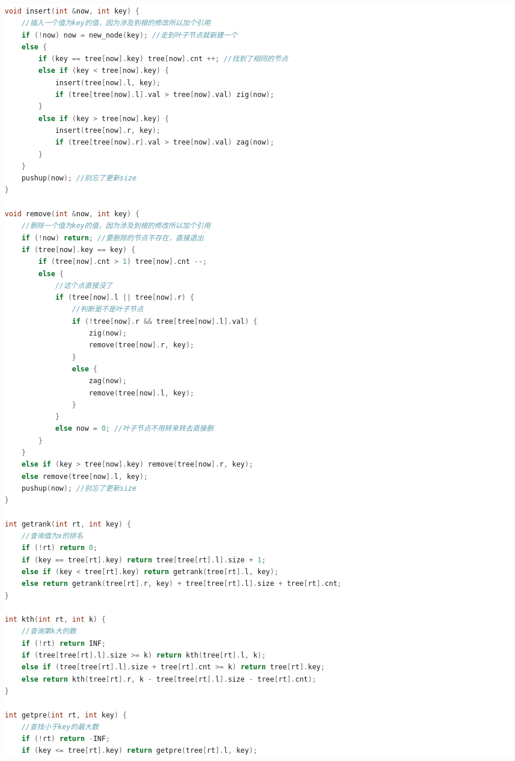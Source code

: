 ```cpp
void insert(int &now, int key) {
    //插入一个值为key的值，因为涉及到根的修改所以加个引用
    if (!now) now = new_node(key); //走到叶子节点就新建一个
    else {
        if (key == tree[now].key) tree[now].cnt ++; //找到了相同的节点
        else if (key < tree[now].key) {
            insert(tree[now].l, key);
            if (tree[tree[now].l].val > tree[now].val) zig(now);
        } 
        else if (key > tree[now].key) {
            insert(tree[now].r, key);
            if (tree[tree[now].r].val > tree[now].val) zag(now); 
        }
    }
    pushup(now); //别忘了更新size
}

void remove(int &now, int key) {
    //删除一个值为key的值，因为涉及到根的修改所以加个引用
    if (!now) return; //要删除的节点不存在，直接退出
    if (tree[now].key == key) {
        if (tree[now].cnt > 1) tree[now].cnt --;
        else {
            //这个点直接没了 
            if (tree[now].l || tree[now].r) {
                //判断是不是叶子节点
                if (!tree[now].r && tree[tree[now].l].val) {
                    zig(now);
                    remove(tree[now].r, key);
                }
                else {
                    zag(now);
                    remove(tree[now].l, key);
                }
            }
            else now = 0; //叶子节点不用转来转去直接删
        }
    }
    else if (key > tree[now].key) remove(tree[now].r, key);
    else remove(tree[now].l, key);
    pushup(now); //别忘了更新size
}

int getrank(int rt, int key) {
    //查询值为x的排名
    if (!rt) return 0;
    if (key == tree[rt].key) return tree[tree[rt].l].size + 1;
    else if (key < tree[rt].key) return getrank(tree[rt].l, key);
    else return getrank(tree[rt].r, key) + tree[tree[rt].l].size + tree[rt].cnt;
}

int kth(int rt, int k) {
    //查询第k大的数
    if (!rt) return INF;
    if (tree[tree[rt].l].size >= k) return kth(tree[rt].l, k);
    else if (tree[tree[rt].l].size + tree[rt].cnt >= k) return tree[rt].key;
    else return kth(tree[rt].r, k - tree[tree[rt].l].size - tree[rt].cnt);
}

int getpre(int rt, int key) {
    //查找小于key的最大数
    if (!rt) return -INF;
    if (key <= tree[rt].key) return getpre(tree[rt].l, key);
```